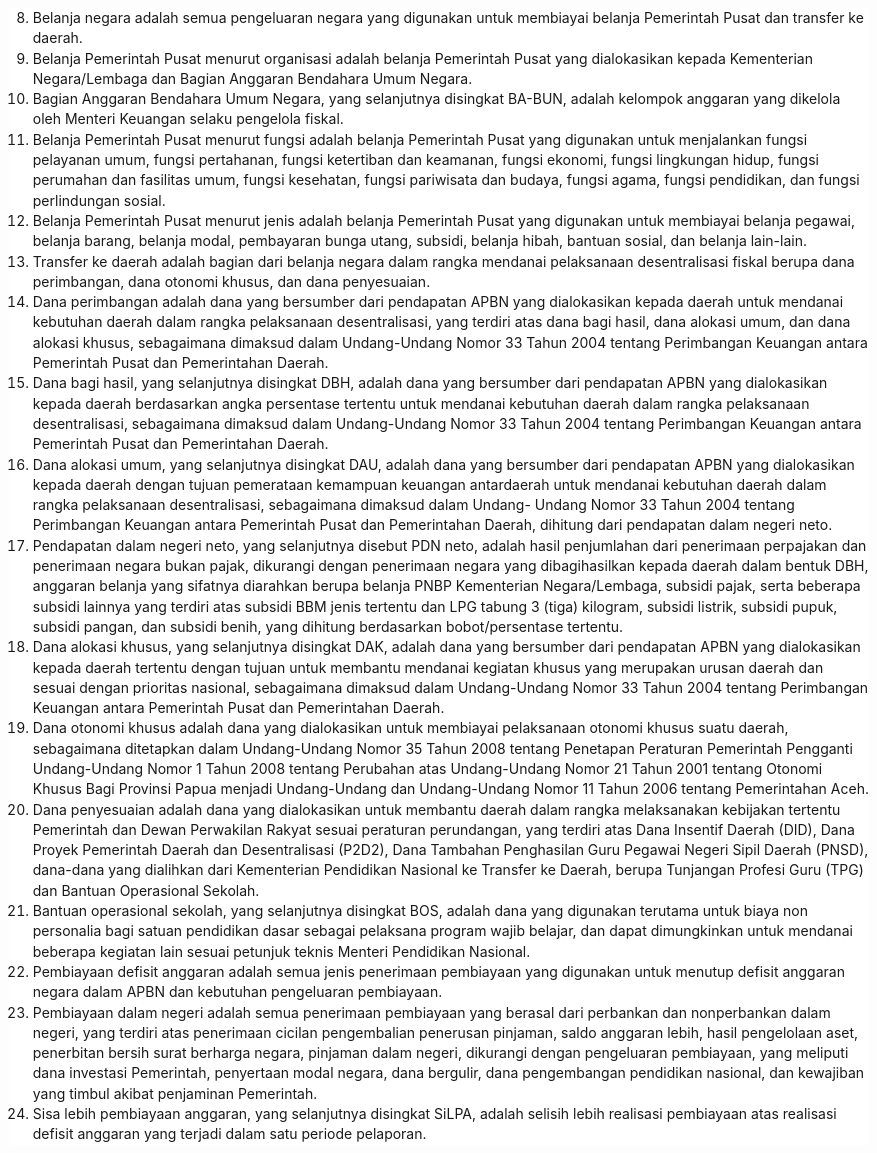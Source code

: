 8. Belanja negara adalah semua pengeluaran negara yang digunakan untuk membiayai belanja Pemerintah Pusat dan transfer ke daerah.
9. Belanja Pemerintah Pusat menurut organisasi adalah belanja Pemerintah Pusat yang dialokasikan kepada Kementerian Negara/Lembaga dan Bagian Anggaran Bendahara Umum Negara.
10. Bagian Anggaran Bendahara Umum Negara, yang selanjutnya disingkat BA-BUN, adalah kelompok anggaran yang dikelola oleh Menteri Keuangan selaku pengelola fiskal.
11. Belanja Pemerintah Pusat menurut fungsi adalah belanja Pemerintah Pusat yang digunakan untuk menjalankan fungsi pelayanan umum, fungsi pertahanan, fungsi ketertiban dan keamanan, fungsi ekonomi, fungsi lingkungan hidup, fungsi perumahan dan fasilitas umum, fungsi kesehatan, fungsi pariwisata dan budaya, fungsi agama, fungsi pendidikan, dan fungsi perlindungan sosial.
12. Belanja Pemerintah Pusat menurut jenis adalah belanja Pemerintah Pusat yang digunakan untuk membiayai belanja pegawai, belanja barang, belanja modal, pembayaran bunga utang, subsidi, belanja hibah, bantuan sosial, dan belanja lain-lain.
13. Transfer ke daerah adalah bagian dari belanja negara dalam rangka mendanai pelaksanaan desentralisasi fiskal berupa dana perimbangan, dana otonomi khusus, dan dana penyesuaian.
14. Dana perimbangan adalah dana yang bersumber dari pendapatan APBN yang dialokasikan kepada daerah untuk mendanai kebutuhan daerah dalam rangka pelaksanaan desentralisasi, yang terdiri atas dana bagi hasil, dana alokasi umum, dan dana alokasi khusus, sebagaimana dimaksud dalam Undang-Undang Nomor 33 Tahun 2004 tentang Perimbangan Keuangan antara Pemerintah Pusat dan Pemerintahan Daerah.
15. Dana bagi hasil, yang selanjutnya disingkat DBH, adalah dana yang bersumber dari pendapatan APBN yang dialokasikan kepada daerah berdasarkan angka persentase tertentu untuk mendanai kebutuhan daerah dalam rangka pelaksanaan desentralisasi, sebagaimana dimaksud dalam Undang-Undang Nomor 33 Tahun 2004 tentang Perimbangan Keuangan antara Pemerintah Pusat dan Pemerintahan Daerah.
16. Dana alokasi umum, yang selanjutnya disingkat DAU, adalah dana yang bersumber dari pendapatan APBN yang dialokasikan kepada daerah dengan tujuan pemerataan kemampuan keuangan antardaerah untuk mendanai kebutuhan daerah dalam rangka pelaksanaan desentralisasi, sebagaimana dimaksud dalam Undang- Undang Nomor 33 Tahun 2004 tentang Perimbangan Keuangan antara Pemerintah Pusat dan Pemerintahan Daerah, dihitung dari pendapatan dalam negeri neto.
17. Pendapatan dalam negeri neto, yang selanjutnya disebut PDN neto, adalah hasil penjumlahan dari penerimaan perpajakan dan penerimaan negara bukan pajak, dikurangi dengan penerimaan negara yang dibagihasilkan kepada daerah dalam bentuk DBH, anggaran belanja yang sifatnya diarahkan berupa belanja PNBP Kementerian Negara/Lembaga, subsidi pajak, serta beberapa subsidi lainnya yang terdiri atas subsidi BBM jenis tertentu dan LPG tabung 3 (tiga) kilogram, subsidi listrik, subsidi pupuk, subsidi pangan, dan subsidi benih, yang dihitung berdasarkan bobot/persentase tertentu.
18. Dana alokasi khusus, yang selanjutnya disingkat DAK, adalah dana yang bersumber dari pendapatan APBN yang dialokasikan kepada daerah tertentu dengan tujuan untuk membantu mendanai kegiatan khusus yang merupakan urusan daerah dan sesuai dengan prioritas nasional, sebagaimana dimaksud dalam Undang-Undang Nomor 33 Tahun 2004 tentang Perimbangan Keuangan antara Pemerintah Pusat dan Pemerintahan Daerah.
19. Dana otonomi khusus adalah dana yang dialokasikan untuk membiayai pelaksanaan otonomi khusus suatu daerah, sebagaimana ditetapkan dalam Undang-Undang Nomor 35 Tahun 2008 tentang Penetapan Peraturan Pemerintah Pengganti Undang-Undang Nomor 1 Tahun 2008 tentang Perubahan atas Undang-Undang Nomor 21 Tahun 2001 tentang Otonomi Khusus Bagi Provinsi Papua menjadi Undang-Undang dan Undang-Undang Nomor 11 Tahun 2006 tentang Pemerintahan Aceh.
20. Dana penyesuaian adalah dana yang dialokasikan untuk membantu daerah dalam rangka melaksanakan kebijakan tertentu Pemerintah dan Dewan Perwakilan Rakyat sesuai peraturan perundangan, yang terdiri atas Dana Insentif Daerah (DID), Dana Proyek Pemerintah Daerah dan Desentralisasi (P2D2), Dana Tambahan Penghasilan Guru Pegawai Negeri Sipil Daerah (PNSD), dana-dana yang dialihkan dari Kementerian Pendidikan Nasional ke Transfer ke Daerah, berupa Tunjangan Profesi Guru (TPG) dan Bantuan Operasional Sekolah.
21. Bantuan operasional sekolah, yang selanjutnya disingkat BOS, adalah dana yang digunakan terutama untuk biaya non personalia bagi satuan pendidikan dasar sebagai pelaksana program wajib belajar, dan dapat dimungkinkan untuk mendanai beberapa kegiatan lain sesuai petunjuk teknis Menteri Pendidikan Nasional.
22. Pembiayaan defisit anggaran adalah semua jenis penerimaan pembiayaan yang digunakan untuk menutup defisit anggaran negara dalam APBN dan kebutuhan pengeluaran pembiayaan.
23. Pembiayaan dalam negeri adalah semua penerimaan pembiayaan yang berasal dari perbankan dan nonperbankan dalam negeri, yang terdiri atas penerimaan cicilan pengembalian penerusan pinjaman, saldo anggaran lebih, hasil pengelolaan aset, penerbitan bersih surat berharga negara, pinjaman dalam negeri, dikurangi dengan pengeluaran pembiayaan, yang meliputi dana investasi Pemerintah, penyertaan modal negara, dana bergulir, dana pengembangan pendidikan nasional, dan kewajiban yang timbul akibat penjaminan Pemerintah.
24. Sisa lebih pembiayaan anggaran, yang selanjutnya disingkat SiLPA, adalah selisih lebih realisasi pembiayaan atas realisasi defisit anggaran yang terjadi dalam satu periode pelaporan.